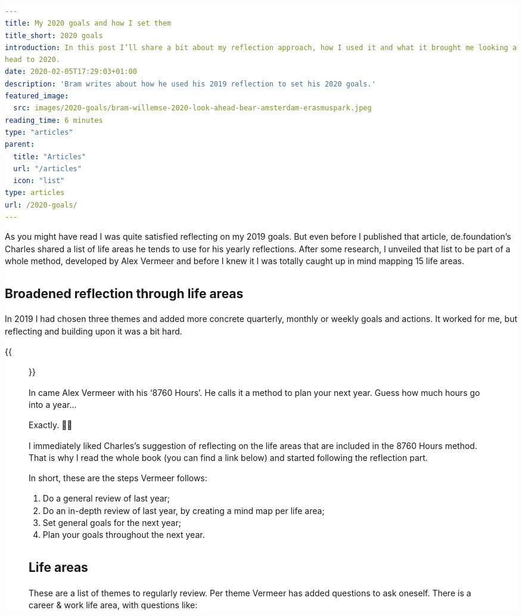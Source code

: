```yaml
---
title: My 2020 goals and how I set them
title_short: 2020 goals
introduction: In this post I’ll share a bit about my reflection approach, how I used it and what it brought me looking ahead to 2020.
date: 2020-02-05T17:29:03+01:00
description: 'Bram writes about how he used his 2019 reflection to set his 2020 goals.'
featured_image:
  src: images/2020-goals/bram-willemse-2020-look-ahead-bear-amsterdam-erasmuspark.jpeg
reading_time: 6 minutes
type: "articles"
parent:
  title: "Articles"
  url: "/articles"
  icon: "list"
type: articles
url: /2020-goals/
---
```


As you might have read I was quite satisfied reflecting on my 2019 goals. But even before I published that article, de.foundation’s Charles shared a list of life areas he tends to use for his yearly reflections. After some research, I unveiled that list to be part of a whole method, developed by Alex Vermeer and before I knew it I was totally caught up in mind mapping 15 life areas.

## Broadened reflection through life areas
In 2019 I had chosen three themes and added more concrete quarterly, monthly or weekly goals and actions. It worked for me, but reflecting and building upon it was a bit hard.

{{<figure src="images/2020-goals/alex-vermeer-8760-hours-cover-v2.jpg" alt="The cover image of Vermeer's 8760 hours">}}

In came Alex Vermeer with his ‘8760 Hours’. He calls it a method to plan your next year. Guess how much hours go into a year...

Exactly. 🤷‍♂️

I immediately liked Charles’s suggestion of reflecting on the life areas that are included in the 8760 Hours method. That is why I read the whole book (you can find a link below) and started following the reflection part.

In short, these are the steps Vermeer follows:

1. Do a general review of last year;
2. Do an in-depth review of last year, by creating a mind map per life area;
3. Set general goals for the next year;
4. Plan your goals throughout the next year.

## Life areas
These are a list of themes to regularly review. Per theme Vermeer has added questions to ask oneself. There is a career &amp; work life area, with questions like:
